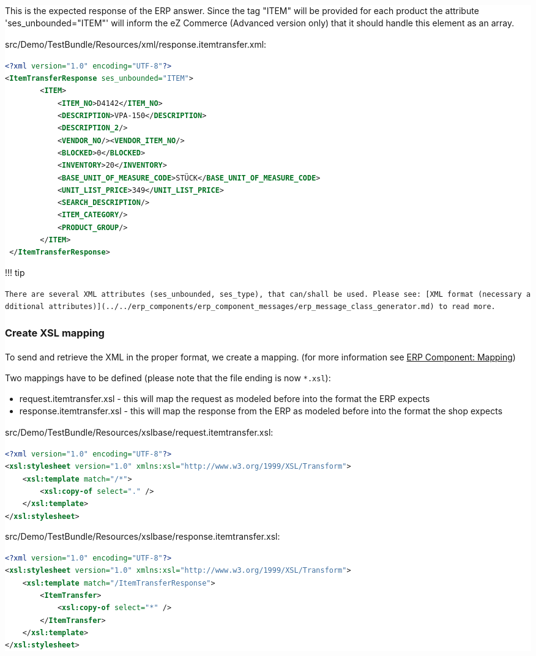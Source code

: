 This is the expected response of the ERP answer. Since the tag "ITEM" will be provided for each product the attribute 'ses\_unbounded="ITEM"' will inform the eZ Commerce (Advanced version only) that it should handle this element as an array. 

src/Demo/TestBundle/Resources/xml/response.itemtransfer.xml:

``` xml
<?xml version="1.0" encoding="UTF-8"?>
<ItemTransferResponse ses_unbounded="ITEM">
        <ITEM>
            <ITEM_NO>D4142</ITEM_NO>
            <DESCRIPTION>VPA-150</DESCRIPTION>
            <DESCRIPTION_2/>
            <VENDOR_NO/><VENDOR_ITEM_NO/>
            <BLOCKED>0</BLOCKED>
            <INVENTORY>20</INVENTORY>
            <BASE_UNIT_OF_MEASURE_CODE>STÜCK</BASE_UNIT_OF_MEASURE_CODE>
            <UNIT_LIST_PRICE>349</UNIT_LIST_PRICE>
            <SEARCH_DESCRIPTION/>
            <ITEM_CATEGORY/>
            <PRODUCT_GROUP/>
        </ITEM>
 </ItemTransferResponse>
```

!!! tip

    There are several XML attributes (ses_unbounded, ses_type), that can/shall be used. Please see: [XML format (necessary additional attributes)](../../erp_components/erp_component_messages/erp_message_class_generator.md) to read more.

### Create XSL mapping

To send and retrieve the XML in the proper format, we create a mapping. (for more information see [ERP Component: Mapping](../../erp_components/erp_component_mapping.md))

Two mappings have to be defined (please note that the file ending is now `*.xsl`):

- request.itemtransfer.xsl - this will map the request as modeled before into the format the ERP expects
- response.itemtransfer.xsl  - this will map the response from the ERP as modeled before into the format the shop expects  

src/Demo/TestBundle/Resources/xslbase/request.itemtransfer.xsl:

``` xml
<?xml version="1.0" encoding="UTF-8"?>
<xsl:stylesheet version="1.0" xmlns:xsl="http://www.w3.org/1999/XSL/Transform">
    <xsl:template match="/*">
        <xsl:copy-of select="." />
    </xsl:template>
</xsl:stylesheet>
```

src/Demo/TestBundle/Resources/xslbase/response.itemtransfer.xsl:

``` xml
<?xml version="1.0" encoding="UTF-8"?>
<xsl:stylesheet version="1.0" xmlns:xsl="http://www.w3.org/1999/XSL/Transform">
    <xsl:template match="/ItemTransferResponse">
        <ItemTransfer>
            <xsl:copy-of select="*" />
        </ItemTransfer>
    </xsl:template>
</xsl:stylesheet>
```
